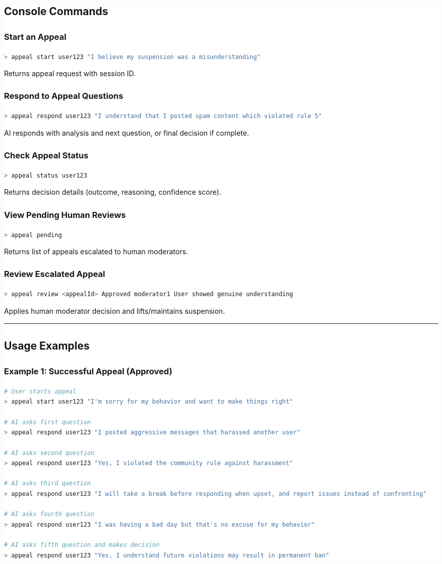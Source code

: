 
## Console Commands

### Start an Appeal

```bash
> appeal start user123 "I believe my suspension was a misunderstanding"
```

Returns appeal request with session ID.

### Respond to Appeal Questions

```bash
> appeal respond user123 "I understand that I posted spam content which violated rule 5"
```

AI responds with analysis and next question, or final decision if complete.

### Check Appeal Status

```bash
> appeal status user123
```

Returns decision details (outcome, reasoning, confidence score).

### View Pending Human Reviews

```bash
> appeal pending
```

Returns list of appeals escalated to human moderators.

### Review Escalated Appeal

```bash
> appeal review <appealId> Approved moderator1 User showed genuine understanding
```

Applies human moderator decision and lifts/maintains suspension.

---

## Usage Examples

### Example 1: Successful Appeal (Approved)

```bash
# User starts appeal
> appeal start user123 "I'm sorry for my behavior and want to make things right"

# AI asks first question
> appeal respond user123 "I posted aggressive messages that harassed another user"

# AI asks second question
> appeal respond user123 "Yes, I violated the community rule against harassment"

# AI asks third question
> appeal respond user123 "I will take a break before responding when upset, and report issues instead of confronting"

# AI asks fourth question
> appeal respond user123 "I was having a bad day but that's no excuse for my behavior"

# AI asks fifth question and makes decision
> appeal respond user123 "Yes, I understand future violations may result in permanent ban"
```